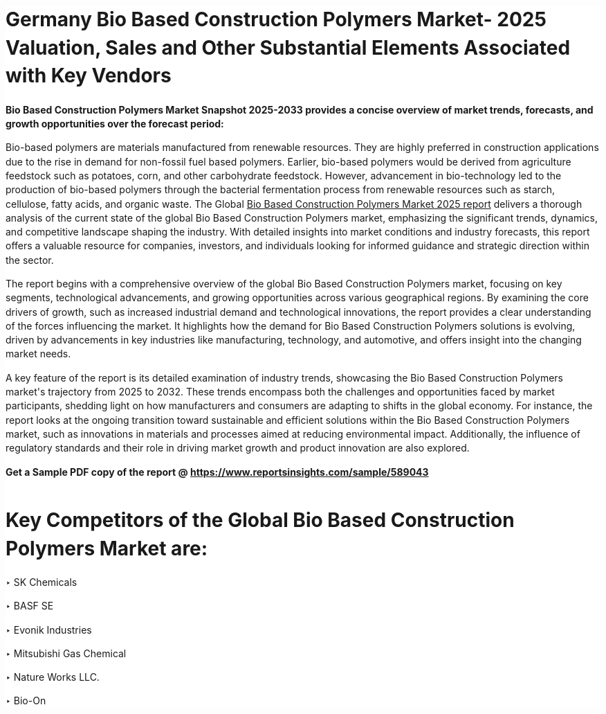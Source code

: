 # Germany Bio Based Construction Polymers Market- 2025 Valuation, Sales and Other Substantial Elements Associated with Key Vendors

<strong>Bio Based Construction Polymers Market Snapshot 2025-2033 provides a concise overview of market trends, forecasts, and growth opportunities over the forecast period:</strong>

Bio-based polymers are materials manufactured from renewable resources. They are highly preferred in construction applications due to the rise in demand for non-fossil fuel based polymers. Earlier, bio-based polymers would be derived from agriculture feedstock such as potatoes, corn, and other carbohydrate feedstock. However, advancement in bio-technology led to the production of bio-based polymers through the bacterial fermentation process from renewable resources such as starch, cellulose, fatty acids, and organic waste. The Global <a href=https://www.reportsinsights.com/sample/589043>Bio Based Construction Polymers Market 2025 report</a> delivers a thorough analysis of the current state of the global Bio Based Construction Polymers market, emphasizing the significant trends, dynamics, and competitive landscape shaping the industry. With detailed insights into market conditions and industry forecasts, this report offers a valuable resource for companies, investors, and individuals looking for informed guidance and strategic direction within the sector.

The report begins with a comprehensive overview of the global Bio Based Construction Polymers market, focusing on key segments, technological advancements, and growing opportunities across various geographical regions. By examining the core drivers of growth, such as increased industrial demand and technological innovations, the report provides a clear understanding of the forces influencing the market. It highlights how the demand for Bio Based Construction Polymers solutions is evolving, driven by advancements in key industries like manufacturing, technology, and automotive, and offers insight into the changing market needs.

A key feature of the report is its detailed examination of industry trends, showcasing the Bio Based Construction Polymers market's trajectory from 2025 to 2032. These trends encompass both the challenges and opportunities faced by market participants, shedding light on how manufacturers and consumers are adapting to shifts in the global economy. For instance, the report looks at the ongoing transition toward sustainable and efficient solutions within the Bio Based Construction Polymers market, such as innovations in materials and processes aimed at reducing environmental impact. Additionally, the influence of regulatory standards and their role in driving market growth and product innovation are also explored.

<strong>Get a Sample PDF copy of the report @ <a href=https://www.reportsinsights.com/sample/589043>https://www.reportsinsights.com/sample/589043</a></strong>

# <strong>Key Competitors of the Global Bio Based Construction Polymers Market are:</strong>

‣ SK Chemicals

‣ BASF SE

‣ Evonik Industries

‣ Mitsubishi Gas Chemical

‣ Nature Works LLC.

‣ Bio-On
